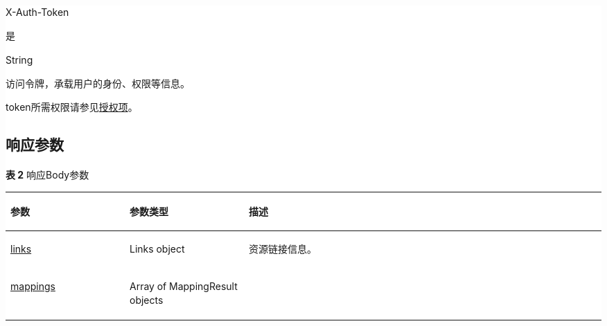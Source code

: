 <tr id="zh-cn_topic_0224276973_row146901472458"><td class="cellrowborder" valign="top" width="20%" headers="mcps1.2.5.1.1 "><p id="zh-cn_topic_0224276973_p3695134711455"><a name="zh-cn_topic_0224276973_p3695134711455"></a><a name="zh-cn_topic_0224276973_p3695134711455"></a>X-Auth-Token</p>
</td>
<td class="cellrowborder" valign="top" width="20%" headers="mcps1.2.5.1.2 "><p id="zh-cn_topic_0224276973_p19695124774512"><a name="zh-cn_topic_0224276973_p19695124774512"></a><a name="zh-cn_topic_0224276973_p19695124774512"></a>是</p>
</td>
<td class="cellrowborder" valign="top" width="10%" headers="mcps1.2.5.1.3 "><p id="zh-cn_topic_0224276973_p769574784518"><a name="zh-cn_topic_0224276973_p769574784518"></a><a name="zh-cn_topic_0224276973_p769574784518"></a>String</p>
</td>
<td class="cellrowborder" valign="top" width="50%" headers="mcps1.2.5.1.4 "><p id="p1840118185413"><a name="p1840118185413"></a><a name="p1840118185413"></a>访问令牌，承载用户的身份、权限等信息。</p>
<p id="p24015112545"><a name="p24015112545"></a><a name="p24015112545"></a>token所需权限请参见<a href="授权项.md">授权项</a>。</p>
</td>
</tr>
</tbody>
</table>

## 响应参数<a name="zh-cn_topic_0224276973_section1469624719452"></a>

**表 2**  响应Body参数

<a name="zh-cn_topic_0224276973_responseParameter"></a>
<table><thead align="left"><tr id="zh-cn_topic_0224276973_row1069764724514"><th class="cellrowborder" valign="top" width="20%" id="mcps1.2.4.1.1"><p id="zh-cn_topic_0224276973_p146981473458"><a name="zh-cn_topic_0224276973_p146981473458"></a><a name="zh-cn_topic_0224276973_p146981473458"></a>参数</p>
</th>
<th class="cellrowborder" valign="top" width="20%" id="mcps1.2.4.1.2"><p id="zh-cn_topic_0224276973_p169813474457"><a name="zh-cn_topic_0224276973_p169813474457"></a><a name="zh-cn_topic_0224276973_p169813474457"></a>参数类型</p>
</th>
<th class="cellrowborder" valign="top" width="60%" id="mcps1.2.4.1.3"><p id="zh-cn_topic_0224276973_p2699147164516"><a name="zh-cn_topic_0224276973_p2699147164516"></a><a name="zh-cn_topic_0224276973_p2699147164516"></a>描述</p>
</th>
</tr>
</thead>
<tbody><tr id="zh-cn_topic_0224276973_row169794774515"><td class="cellrowborder" valign="top" width="20%" headers="mcps1.2.4.1.1 "><p id="zh-cn_topic_0224276973_p10699164711456"><a name="zh-cn_topic_0224276973_p10699164711456"></a><a name="zh-cn_topic_0224276973_p10699164711456"></a><a href="#zh-cn_topic_0224276973_response_Rs1331Links">links</a></p>
</td>
<td class="cellrowborder" valign="top" width="20%" headers="mcps1.2.4.1.2 "><p id="zh-cn_topic_0224276973_p11699184764511"><a name="zh-cn_topic_0224276973_p11699184764511"></a><a name="zh-cn_topic_0224276973_p11699184764511"></a>Links object</p>
</td>
<td class="cellrowborder" valign="top" width="60%" headers="mcps1.2.4.1.3 "><p id="zh-cn_topic_0224276973_p1970015472458"><a name="zh-cn_topic_0224276973_p1970015472458"></a><a name="zh-cn_topic_0224276973_p1970015472458"></a>资源链接信息。</p>
</td>
</tr>
<tr id="zh-cn_topic_0224276973_row96974474454"><td class="cellrowborder" valign="top" width="20%" headers="mcps1.2.4.1.1 "><p id="zh-cn_topic_0224276973_p770020479454"><a name="zh-cn_topic_0224276973_p770020479454"></a><a name="zh-cn_topic_0224276973_p770020479454"></a><a href="#zh-cn_topic_0224276973_response_Rs1331MappingsArritem">mappings</a></p>
</td>
<td class="cellrowborder" valign="top" width="20%" headers="mcps1.2.4.1.2 "><p id="zh-cn_topic_0224276973_p11701204720454"><a name="zh-cn_topic_0224276973_p11701204720454"></a><a name="zh-cn_topic_0224276973_p11701204720454"></a>Array of MappingResult objects</p>
</td>